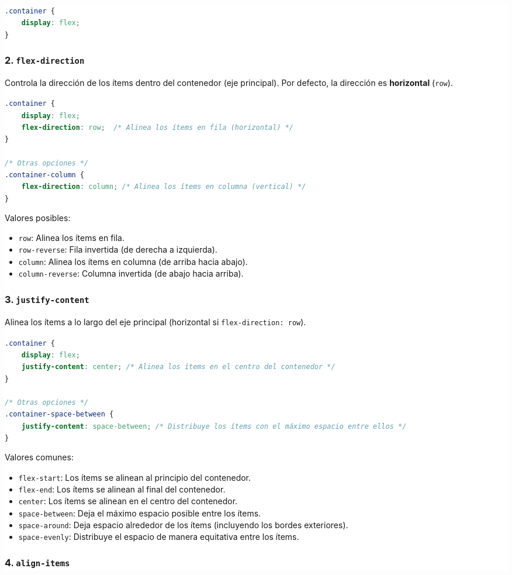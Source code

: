 ```css
.container {
    display: flex;
}
```

### 2. **`flex-direction`**

Controla la dirección de los ítems dentro del contenedor (eje principal). Por defecto, la dirección es **horizontal** (`row`).

```css
.container {
    display: flex;
    flex-direction: row;  /* Alinea los ítems en fila (horizontal) */
}

/* Otras opciones */
.container-column {
    flex-direction: column; /* Alinea los ítems en columna (vertical) */
}
```

Valores posibles:

- `row`: Alinea los ítems en fila.
- `row-reverse`: Fila invertida (de derecha a izquierda).
- `column`: Alinea los ítems en columna (de arriba hacia abajo).
- `column-reverse`: Columna invertida (de abajo hacia arriba).

### 3. **`justify-content`**

Alinea los ítems a lo largo del eje principal (horizontal si `flex-direction: row`).

```css
.container {
    display: flex;
    justify-content: center; /* Alinea los ítems en el centro del contenedor */
}

/* Otras opciones */
.container-space-between {
    justify-content: space-between; /* Distribuye los ítems con el máximo espacio entre ellos */
}
```

Valores comunes:

- `flex-start`: Los ítems se alinean al principio del contenedor.
- `flex-end`: Los ítems se alinean al final del contenedor.
- `center`: Los ítems se alinean en el centro del contenedor.
- `space-between`: Deja el máximo espacio posible entre los ítems.
- `space-around`: Deja espacio alrededor de los ítems (incluyendo los bordes exteriores).
- `space-evenly`: Distribuye el espacio de manera equitativa entre los ítems.

### 4. **`align-items`**
